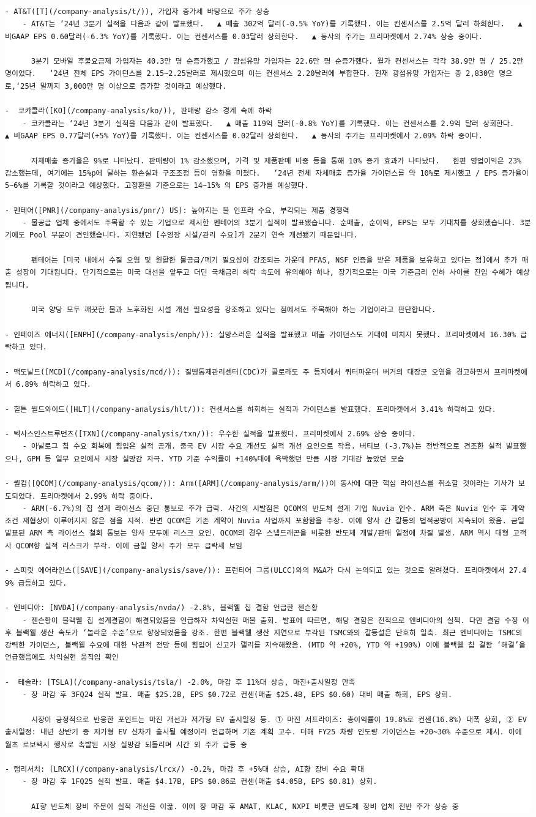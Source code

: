 	- AT&T([T](/company-analysis/t/)), 가입자 증가세 바탕으로 주가 상승
		- AT&T는 ‘24년 3분기 실적을 다음과 같이 발표했다.   ▲ 매출 302억 달러(-0.5% YoY)를 기록했다. 이는 컨센서스를 2.5억 달러 하회한다.   ▲ 비GAAP EPS 0.60달러(-6.3% YoY)를 기록했다. 이는 컨센서스를 0.03달러 상회한다.   ▲ 동사의 주가는 프리마켓에서 2.74% 상승 중이다.   
		  
		  3분기 모바일 후불요금제 가입자는 40.3만 명 순증가했고 / 광섬유망 가입자는 22.6만 명 순증가했다. 월가 컨센서스는 각각 38.9만 명 / 25.2만 명이었다.   ‘24년 전체 EPS 가이던스를 2.15~2.25달러로 제시했으며 이는 컨센서스 2.20달러에 부합한다. 현재 광섬유망 가입자는 총 2,830만 명으로,‘25년 말까지 3,000만 명 이상으로 증가할 것이라고 예상했다.
		  
	-  코카콜라([KO](/company-analysis/ko/)), 판매량 감소 경계 속에 하락
		- 코카콜라는 ‘24년 3분기 실적을 다음과 같이 발표했다.   ▲ 매출 119억 달러(-0.8% YoY)를 기록했다. 이는 컨센서스를 2.9억 달러 상회한다.   ▲ 비GAAP EPS 0.77달러(+5% YoY)를 기록했다. 이는 컨센서스를 0.02달러 상회한다.   ▲ 동사의 주가는 프리마켓에서 2.09% 하락 중이다.   
		  
		  자체매출 증가율은 9%로 나타났다. 판매량이 1% 감소했으며, 가격 및 제품판매 비중 등을 통해 10% 증가 효과가 나타났다.   한편 영업이익은 23% 감소했는데, 여기에는 15%p에 달하는 환손실과 구조조정 등이 영향을 미쳤다.   ‘24년 전체 자체매출 증가율 가이던스를 약 10%로 제시했고 / EPS 증가율이 5~6%를 기록할 것이라고 예상했다. 고정환율 기준으로는 14~15% 의 EPS 증가를 예상했다.
		  
	- 펜테어([PNR](/company-analysis/pnr/) US): 높아지는 물 인프라 수요, 부각되는 제품 경쟁력 
		- 물공급 업체 중에서도 주목할 수 있는 기업으로 제시한 펜테어의 3분기 실적이 발표됐습니다. 순매출, 순이익, EPS는 모두 기대치를 상회했습니다. 3분기에도 Pool 부문이 견인했습니다. 지연됐던 [수영장 시설/관리 수요]가 2분기 연속 개선됐기 때문입니다.  
		  
		  펜테어는 [미국 내에서 수질 오염 및 원활한 물공급/폐기 필요성이 강조되는 가운데 PFAS, NSF 인증을 받은 제품을 보유하고 있다는 점]에서 추가 매출 성장이 기대됩니다. 단기적으로는 미국 대선을 앞두고 더딘 국채금리 하락 속도에 유의해야 하나, 장기적으로는 미국 기준금리 인하 사이클 진입 수혜가 예상됩니다. 
		  
		  미국 양당 모두 깨끗한 물과 노후화된 시설 개선 필요성을 강조하고 있다는 점에서도 주목해야 하는 기업이라고 판단합니다. 
		  
	- 인페이즈 에너지([ENPH](/company-analysis/enph/)): 실망스러운 실적을 발표했고 매출 가이던스도 기대에 미치지 못했다. 프리마켓에서 16.30% 급락하고 있다.   
	  
	- 맥도날드([MCD](/company-analysis/mcd/)): 질병통제관리센터(CDC)가 콜로라도 주 등지에서 쿼터파운더 버거의 대장균 오염을 경고하면서 프리마켓에서 6.89% 하락하고 있다.   
	  
	- 힐튼 월드와이드([HLT](/company-analysis/hlt/)): 컨센서스를 하회하는 실적과 가이던스를 발표했다. 프리마켓에서 3.41% 하락하고 있다.   
	  
	- 텍사스인스트루먼츠([TXN](/company-analysis/txn/)): 우수한 실적을 발표했다. 프리마켓에서 2.69% 상승 중이다.   
		- 아날로그 칩 수요 회복에 힘입은 실적 공개. 중국 EV 시장 수요 개선도 실적 개선 요인으로 작용. 버티브 (-3.7%)는 전반적으로 견조한 실적 발표했으나, GPM 등 일부 요인에서 시장 실망감 자극. YTD 기준 수익률이 +140%대에 육박했던 만큼 시장 기대감 높았던 모습
	  
	- 퀄컴([QCOM](/company-analysis/qcom/)): Arm([ARM](/company-analysis/arm/))이 동사에 대한 핵심 라이선스를 취소할 것이라는 기사가 보도되었다. 프리마켓에서 2.99% 하락 중이다.   
		- ARM(-6.7%)의 칩 설계 라이선스 중단 통보로 주가 급락. 사건의 시발점은 QCOM의 반도체 설계 기업 Nuvia 인수. ARM 측은 Nuvia 인수 후 계약조건 재협상이 이루어지지 않은 점을 지적. 반면 QCOM은 기존 계약이 Nuvia 사업까지 포함함을 주장. 이에 양사 간 갈등의 법적공방이 지속되어 왔음. 금일 발표된 ARM 측 라이선스 철회 통보는 양사 모두에 리스크 요인. QCOM의 경우 스냅드래곤을 비롯한 반도체 개발/판매 일정에 차질 발생. ARM 역시 대형 고객사 QCOM향 실적 리스크가 부각. 이에 금일 양사 주가 모두 급락세 보임
	  
	- 스피릿 에어라인스([SAVE](/company-analysis/save/)): 프런티어 그룹(ULCC)와의 M&A가 다시 논의되고 있는 것으로 알려졌다. 프리마켓에서 27.49% 급등하고 있다.
	  
	- 엔비디아: [NVDA](/company-analysis/nvda/) -2.8%, 블랙웰 칩 결함 언급한 젠슨황
		- 젠슨황이 블랙웰 칩 설계결함이 해결되었음을 언급하자 차익실현 매물 출회. 발표에 따르면, 해당 결함은 전적으로 엔비디아의 실책. 다만 결함 수정 이후 블랙웰 생산 속도가 ‘놀라운 수준’으로 향상되었음을 강조. 한편 블랙웰 생산 지연으로 부각된 TSMC와의 갈등설은 단호히 일축. 최근 엔비디아는 TSMC의 강력한 가이던스, 블랙웰 수요에 대한 낙관적 전망 등에 힘입어 신고가 랠리를 지속해왔음. (MTD 약 +20%, YTD 약 +190%) 이에 블랙웰 칩 결함 ‘해결’을 언급했음에도 차익실현 움직임 확인
		  
	-  테슬라: [TSLA](/company-analysis/tsla/) -2.0%, 마감 후 11%대 상승, 마진+출시일정 만족
		- 장 마감 후 3FQ24 실적 발표. 매출 $25.2B, EPS $0.72로 컨센(매출 $25.4B, EPS $0.60) 대비 매출 하회, EPS 상회. 
		  
		  시장이 긍정적으로 반응한 포인트는 마진 개선과 저가형 EV 출시일정 등. ① 마진 서프라이즈: 총이익률이 19.8%로 컨센(16.8%) 대폭 상회, ② EV 출시일정: 내년 상반기 중 저가형 EV 신차가 출시될 예정이라 언급하며 기존 계획 고수. 더해 FY25 차량 인도량 가이던스는 +20~30% 수준으로 제시. 이에 월초 로보택시 행사로 촉발된 시장 실망감 되돌리며 시간 외 주가 급등 중
		  
	- 램리서치: [LRCX](/company-analysis/lrcx/) -0.2%, 마감 후 +5%대 상승, AI향 장비 수요 확대
		- 장 마감 후 1FQ25 실적 발표. 매출 $4.17B, EPS $0.86로 컨센(매출 $4.05B, EPS $0.81) 상회. 
		  
		  AI향 반도체 장비 주문이 실적 개선을 이끎. 이에 장 마감 후 AMAT, KLAC, NXPI 비롯한 반도체 장비 업체 전반 주가 상승 중
